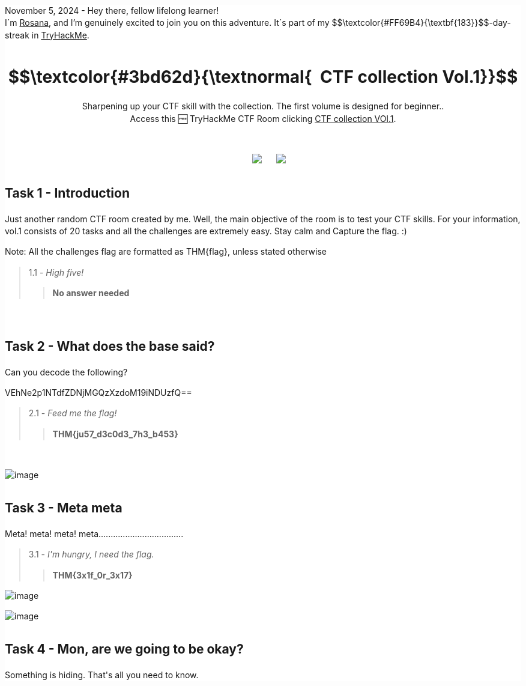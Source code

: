 <p align="left">November 5, 2024 - Hey there, fellow lifelong learner!<br>
I´m <a href="https://www.linkedin.com/in/rosanafssantos/">Rosana</a>, and I’m genuinely excited to join you on this adventure. It´s part of my $$\textcolor{#FF69B4}{\textbf{183}}$$-day-streak in  <a href="https://tryhackme.com/r/p/Rosana">TryHackMe</a>.</p>

<h1 align="center">
  $$\textcolor{#3bd62d}{\textnormal{&nbsp; CTF collection Vol.1}}$$
</h1>

<p align="center">Sharpening up your CTF skill with the collection. The first volume is designed for beginner..<br>
                  Access this 🆓 TryHackMe CTF Room clicking <a href="https://tryhackme.com/r/room/ctfcollectionvol1">CTF collection VOl.1</a>.</p><br>
<p align="center">
  <img height="150px" hspace="20" src="https://github.com/user-attachments/assets/b3b2f8bb-5319-44e1-8ebb-cab51b04a6e5">
  <img height="150px" src="https://github.com/user-attachments/assets/ef408b41-1d5b-4277-9982-b951b2a0fa03">
</p>

<h2>Task 1 - Introduction</h2>

<p>Just another random CTF room created by me. Well, the main objective of the room is to test your CTF skills. For your information, vol.1 consists of 20 tasks and all the challenges are extremely easy. Stay calm and Capture the flag. :)<br>

Note: All the challenges flag are formatted as THM{flag}, unless stated otherwise</p>

> 1.1 - <em>High five!</em><br>
>> <strong>No answer needed</strong><br>
<p><br></p>

<h2>Task 2 - What does the base said?</h2>

<p>Can you decode the following?

VEhNe2p1NTdfZDNjMGQzXzdoM19iNDUzfQ==</p>

> 2.1 - <em>Feed me the flag!</em><br>
>> <strong>THM{ju57_d3c0d3_7h3_b453}</strong><br>
<p></p><br>

![image](https://github.com/user-attachments/assets/74416c39-97ba-40a8-864b-027d7ab60bf3)


<h2>Task 3 - Meta meta</h2>
<p>Meta! meta! meta! meta...................................</p>
    
> 3.1 - <em>I'm hungry, I need the flag.</em><br>
>> <strong>THM{3x1f_0r_3x17}</strong><br>
<p></p>

![image](https://github.com/user-attachments/assets/fad3f912-6d31-40d8-a32f-3c30f5ad08fd)

![image](https://github.com/user-attachments/assets/4620e385-7180-4577-adc6-c2d789a5cdbf)


<h2>Task 4 - Mon, are we going to be okay?</h2>
<p>Something is hiding. That's all you need to know.</p>
    
